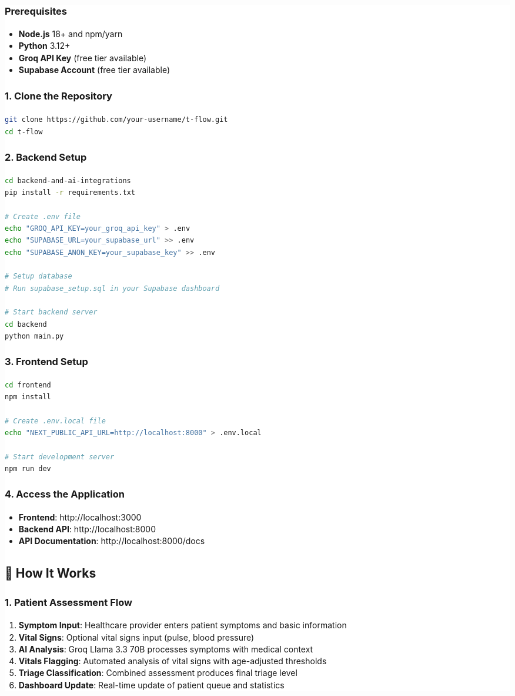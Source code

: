 ### Prerequisites
- **Node.js** 18+ and npm/yarn
- **Python** 3.12+
- **Groq API Key** (free tier available)
- **Supabase Account** (free tier available)

### 1. Clone the Repository
```bash
git clone https://github.com/your-username/t-flow.git
cd t-flow
```

### 2. Backend Setup
```bash
cd backend-and-ai-integrations
pip install -r requirements.txt

# Create .env file
echo "GROQ_API_KEY=your_groq_api_key" > .env
echo "SUPABASE_URL=your_supabase_url" >> .env
echo "SUPABASE_ANON_KEY=your_supabase_key" >> .env

# Setup database
# Run supabase_setup.sql in your Supabase dashboard

# Start backend server
cd backend
python main.py
```

### 3. Frontend Setup
```bash
cd frontend
npm install

# Create .env.local file
echo "NEXT_PUBLIC_API_URL=http://localhost:8000" > .env.local

# Start development server
npm run dev
```

### 4. Access the Application
- **Frontend**: http://localhost:3000
- **Backend API**: http://localhost:8000
- **API Documentation**: http://localhost:8000/docs

## 🎯 How It Works

### 1. Patient Assessment Flow
1. **Symptom Input**: Healthcare provider enters patient symptoms and basic information
2. **Vital Signs**: Optional vital signs input (pulse, blood pressure)
3. **AI Analysis**: Groq Llama 3.3 70B processes symptoms with medical context
4. **Vitals Flagging**: Automated analysis of vital signs with age-adjusted thresholds
5. **Triage Classification**: Combined assessment produces final triage level
6. **Dashboard Update**: Real-time update of patient queue and statistics
